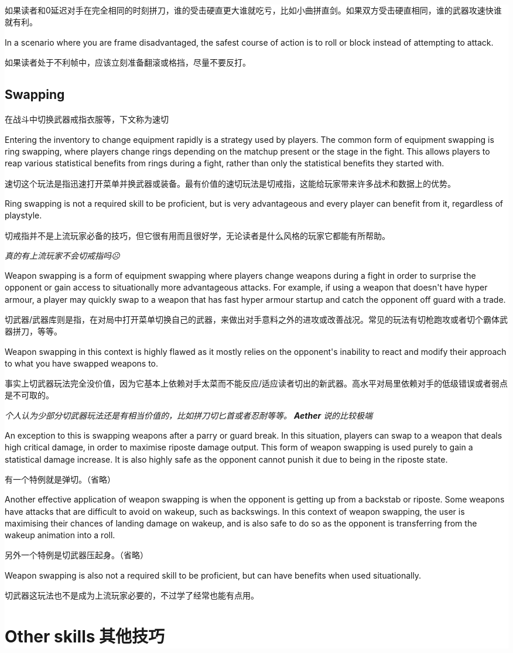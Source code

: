如果读者和0延迟对手在完全相同的时刻拼刀，谁的受击硬直更大谁就吃亏，比如小曲拼直剑。如果双方受击硬直相同，谁的武器攻速快谁就有利。

In a scenario where you are frame disadvantaged, the safest course of action is to roll or block instead of attempting to attack.

如果读者处于不利帧中，应该立刻准备翻滚或格挡，尽量不要反打。

## Swapping

在战斗中切换武器戒指衣服等，下文称为速切

Entering the inventory to change equipment rapidly is a strategy used by players. The common form of equipment swapping is ring swapping, where players change rings depending on the matchup present or the stage in the fight. This allows players to reap various statistical benefits from rings during a fight, rather than only the statistical benefits they started with.

速切这个玩法是指迅速打开菜单并换武器或装备。最有价值的速切玩法是切戒指，这能给玩家带来许多战术和数据上的优势。

Ring swapping is not a required skill to be proficient, but is very advantageous and every player can benefit from it, regardless of playstyle.

切戒指并不是上流玩家必备的技巧，但它很有用而且很好学，无论读者是什么风格的玩家它都能有所帮助。

_真的有上流玩家不会切戒指吗☹_

Weapon swapping is a form of equipment swapping where players change weapons during a fight in order to surprise the opponent or gain access to situationally more advantageous attacks. For example, if using a weapon that doesn&#39;t have hyper armour, a player may quickly swap to a weapon that has fast hyper armour startup and catch the opponent off guard with a trade.

切武器/武器库则是指，在对局中打开菜单切换自己的武器，来做出对手意料之外的进攻或改善战况。常见的玩法有切枪跑攻或者切个霸体武器拼刀，等等。

Weapon swapping in this context is highly flawed as it mostly relies on the opponent&#39;s inability to react and modify their approach to what you have swapped weapons to.

事实上切武器玩法完全没价值，因为它基本上依赖对手太菜而不能反应/适应读者切出的新武器。高水平对局里依赖对手的低级错误或者弱点是不可取的。

_个人认为少部分切武器玩法还是有相当价值的，比如拼刀切匕首或者忍耐等等。 __Aether__ 说的比较极端_

An exception to this is swapping weapons after a parry or guard break. In this situation, players can swap to a weapon that deals high critical damage, in order to maximise riposte damage output. This form of weapon swapping is used purely to gain a statistical damage increase. It is also highly safe as the opponent cannot punish it due to being in the riposte state.

有一个特例就是弹切。（省略）

Another effective application of weapon swapping is when the opponent is getting up from a backstab or riposte. Some weapons have attacks that are difficult to avoid on wakeup, such as backswings. In this context of weapon swapping, the user is maximising their chances of landing damage on wakeup, and is also safe to do so as the opponent is transferring from the wakeup animation into a roll.

另外一个特例是切武器压起身。（省略）

Weapon swapping is also not a required skill to be proficient, but can have benefits when used situationally.

切武器这玩法也不是成为上流玩家必要的，不过学了经常也能有点用。

# Other skills 其他技巧
